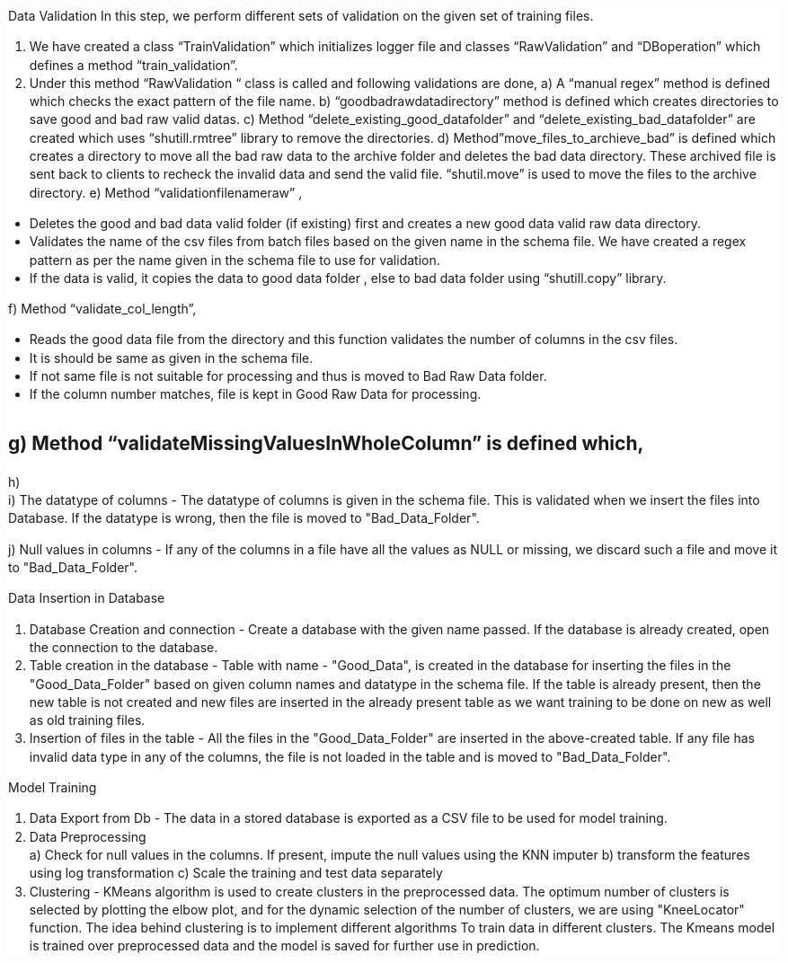 
Data Validation 
In this step, we perform different sets of validation on the given set of training files.  

1.	We have created a class “TrainValidation” which initializes logger file and classes “RawValidation” and “DBoperation” which defines a method “train_validation”.
2.	Under this method “RawValidation “ class is called and following validations are done, 
a)	A “manual regex” method is defined which checks the exact pattern of the file name.
b)	“goodbadrawdatadirectory” method is defined which creates directories to save good and bad raw valid datas.
c)	Method “delete_existing_good_datafolder” and “delete_existing_bad_datafolder” are created which uses “shutill.rmtree” library to remove the directories.
d)	Method”move_files_to_archieve_bad” is defined which creates a directory to move all the bad raw data to the archive folder and deletes the bad data directory. These archived file is sent back to clients to recheck the invalid data and send the valid file. “shutil.move” is used to move the files to the archive directory.
e)	Method “validationfilenameraw” ,
-	Deletes the good and bad data valid folder (if existing) first and creates a new good data valid raw data directory.
-	Validates the name of the csv files from batch files based on the given name in the schema file. We have created a regex pattern as per the name given in the schema file to use for validation.  
-	If the data is valid, it copies the data to good data folder , else to bad data folder using “shutill.copy” library.

f)	Method “validate_col_length”,
-	Reads the good data file from the directory and this function validates the number of columns in the csv files.
-	It is should be same as given in the schema file.
-	If not same file is not suitable for processing and thus is moved to Bad Raw Data folder.
-	 If the column number matches, file is kept in Good Raw Data for processing.

g)	Method “validateMissingValuesInWholeColumn” is defined which,
-	
h)	 
i)	The datatype of columns - The datatype of columns is given in the schema file. This is validated when we insert the files into Database. If the datatype is wrong, then the file is moved to "Bad_Data_Folder".

j)	Null values in columns - If any of the columns in a file have all the values as NULL or missing, we discard such a file and move it to "Bad_Data_Folder".



Data Insertion in Database
1) Database Creation and connection - Create a database with the given name passed. If the database is already created, open the connection to the database. 
2) Table creation in the database - Table with name - "Good_Data", is created in the database for inserting the files in the "Good_Data_Folder" based on given column names and datatype in the schema file. If the table is already present, then the new table is not created and new files are inserted in the already present table as we want training to be done on new as well as old training files.     
3) Insertion of files in the table - All the files in the "Good_Data_Folder" are inserted in the above-created table. If any file has invalid data type in any of the columns, the file is not loaded in the table and is moved to "Bad_Data_Folder".
 
Model Training 
1) Data Export from Db - The data in a stored database is exported as a CSV file to be used for model training.
2) Data Preprocessing  
   a) Check for null values in the columns. If present, impute the null values using the KNN imputer
   b) transform the features using log transformation
   c) Scale the training and test data separately 
3) Clustering - KMeans algorithm is used to create clusters in the preprocessed data. The optimum number of clusters is selected by plotting the elbow plot, and for the dynamic selection of the number of clusters, we are using "KneeLocator" function. The idea behind clustering is to implement different algorithms
   To train data in different clusters. The Kmeans model is trained over preprocessed data and the model is saved for further use in prediction.